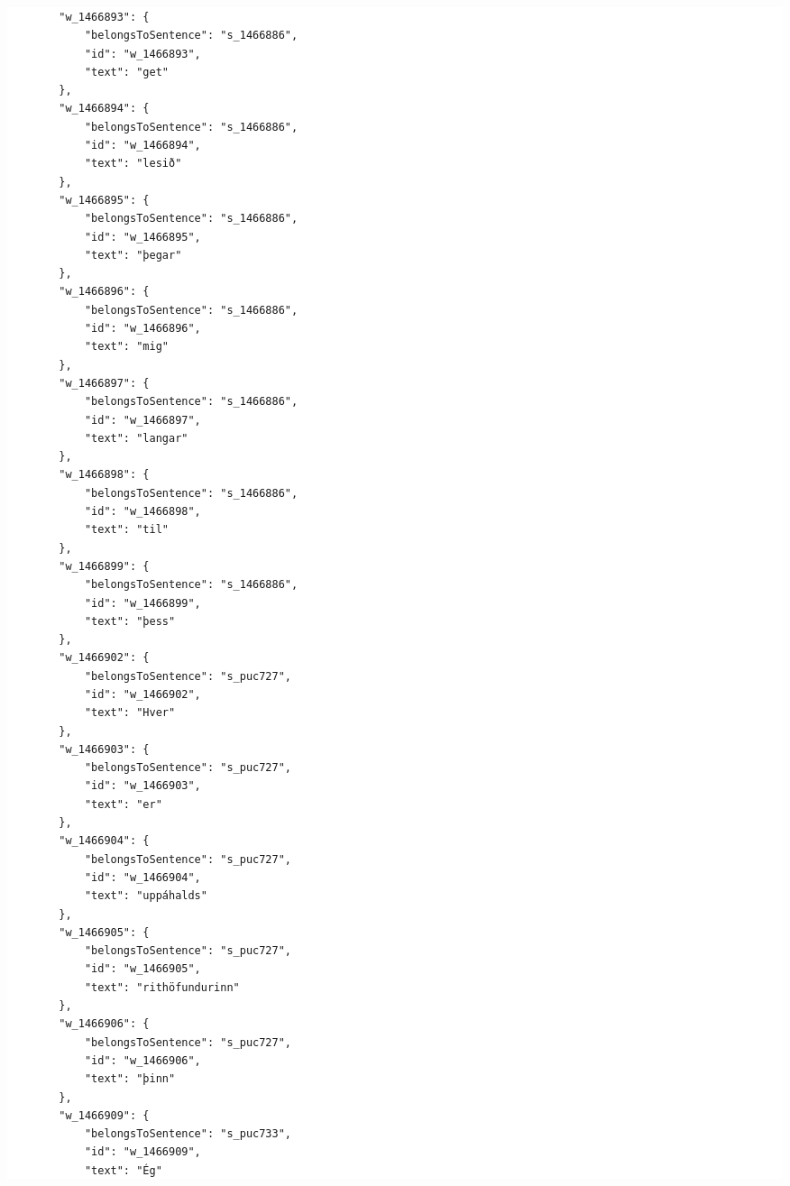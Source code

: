             "w_1466893": {
                "belongsToSentence": "s_1466886",
                "id": "w_1466893",
                "text": "get"
            },
            "w_1466894": {
                "belongsToSentence": "s_1466886",
                "id": "w_1466894",
                "text": "lesið"
            },
            "w_1466895": {
                "belongsToSentence": "s_1466886",
                "id": "w_1466895",
                "text": "þegar"
            },
            "w_1466896": {
                "belongsToSentence": "s_1466886",
                "id": "w_1466896",
                "text": "mig"
            },
            "w_1466897": {
                "belongsToSentence": "s_1466886",
                "id": "w_1466897",
                "text": "langar"
            },
            "w_1466898": {
                "belongsToSentence": "s_1466886",
                "id": "w_1466898",
                "text": "til"
            },
            "w_1466899": {
                "belongsToSentence": "s_1466886",
                "id": "w_1466899",
                "text": "þess"
            },
            "w_1466902": {
                "belongsToSentence": "s_puc727",
                "id": "w_1466902",
                "text": "Hver"
            },
            "w_1466903": {
                "belongsToSentence": "s_puc727",
                "id": "w_1466903",
                "text": "er"
            },
            "w_1466904": {
                "belongsToSentence": "s_puc727",
                "id": "w_1466904",
                "text": "uppáhalds"
            },
            "w_1466905": {
                "belongsToSentence": "s_puc727",
                "id": "w_1466905",
                "text": "rithöfundurinn"
            },
            "w_1466906": {
                "belongsToSentence": "s_puc727",
                "id": "w_1466906",
                "text": "þinn"
            },
            "w_1466909": {
                "belongsToSentence": "s_puc733",
                "id": "w_1466909",
                "text": "Ég"